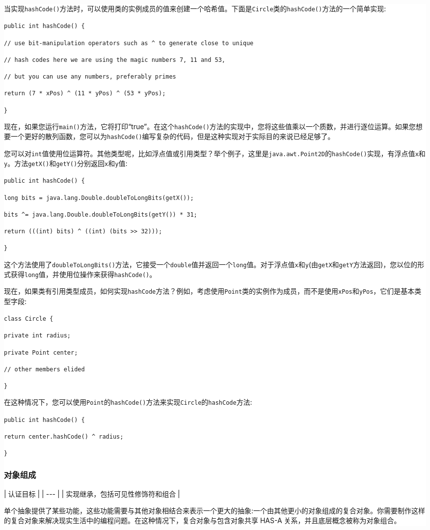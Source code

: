 当实现`hashCode()`方法时，可以使用类的实例成员的值来创建一个哈希值。下面是`Circle`类的`hashCode()`方法的一个简单实现:

`public int hashCode() {`

`// use bit-manipulation operators such as ^ to generate close to unique`

`// hash codes here we are using the magic numbers 7, 11 and 53,`

`// but you can use any numbers, preferably primes`

`return (7 * xPos) ^ (11 * yPos) ^ (53 * yPos);`

`}`

现在，如果您运行`main()`方法，它将打印“true”。在这个`hashCode()`方法的实现中，您将这些值乘以一个质数，并进行逐位运算。如果您想要一个更好的散列函数，您可以为`hashCode()`编写复杂的代码，但是这种实现对于实际目的来说已经足够了。

您可以对`int`值使用位运算符。其他类型呢，比如浮点值或引用类型？举个例子，这里是`java.awt.Point2D`的`hashCode()`实现，有浮点值`x`和`y`。方法`getX()`和`getY()`分别返回`x`和`y`值:

`public int hashCode() {`

`long bits = java.lang.Double.doubleToLongBits(getX());`

`bits ^= java.lang.Double.doubleToLongBits(getY()) * 31;`

`return (((int) bits) ^ ((int) (bits >> 32)));`

`}`

这个方法使用了`doubleToLongBits()`方法，它接受一个`double`值并返回一个`long`值。对于浮点值`x`和`y`(由`getX`和`getY`方法返回)，您以位的形式获得`long`值，并使用位操作来获得`hashCode()`。

现在，如果类有引用类型成员，如何实现`hashCode`方法？例如，考虑使用`Point`类的实例作为成员，而不是使用`xPos`和`yPos`，它们是基本类型字段:

`class Circle {`

`private int radius;`

`private Point center;`

`// other members elided`

`}`

在这种情况下，您可以使用`Point`的`hashCode()`方法来实现`Circle`的`hashCode`方法:

`public int hashCode() {`

`return center.hashCode() ^ radius;`

`}`

### 对象组成

<colgroup><col> <col></colgroup> 
| 认证目标 |
| --- |
| 实现继承，包括可见性修饰符和组合 |

单个抽象提供了某些功能，这些功能需要与其他对象相结合来表示一个更大的抽象:一个由其他更小的对象组成的复合对象。你需要制作这样的复合对象来解决现实生活中的编程问题。在这种情况下，复合对象与包含对象共享 HAS-A 关系，并且底层概念被称为对象组合。
